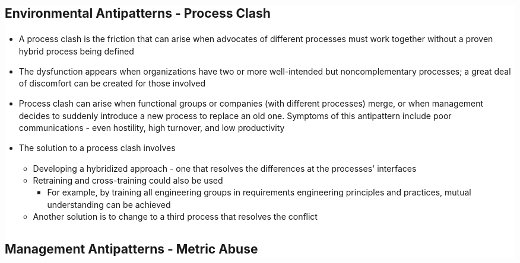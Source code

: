 ## Environmental Antipatterns - Process Clash
* A process clash is the friction that can arise when advocates of different processes must work together without a proven hybrid process being defined

* The dysfunction appears when organizations have two or more well-intended but noncomplementary processes; a great deal of discomfort can be created for those involved

* Process clash can arise when functional groups or companies (with different processes) merge, or when management decides to suddenly introduce a new process to replace an old one. Symptoms of this antipattern include poor communications - even hostility, high turnover, and low productivity

* The solution to a process clash involves 
    * Developing a hybridized approach - one that resolves the differences at the processes' interfaces
    * Retraining and cross-training could also be used
        * For example, by training all engineering groups in requirements engineering principles and practices, mutual understanding can be achieved
    * Another solution is to change to a third process that resolves the conflict

## Management Antipatterns - Metric Abuse

